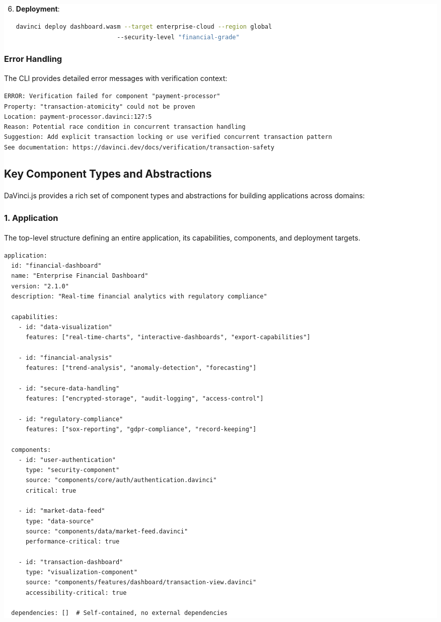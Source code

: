 6. **Deployment**:
   ```sh
   davinci deploy dashboard.wasm --target enterprise-cloud --region global
                               --security-level "financial-grade"
   ```

### Error Handling

The CLI provides detailed error messages with verification context:

```
ERROR: Verification failed for component "payment-processor"
Property: "transaction-atomicity" could not be proven
Location: payment-processor.davinci:127:5
Reason: Potential race condition in concurrent transaction handling
Suggestion: Add explicit transaction locking or use verified concurrent transaction pattern
See documentation: https://davinci.dev/docs/verification/transaction-safety
```

## Key Component Types and Abstractions

DaVinci.js provides a rich set of component types and abstractions for building applications across domains:

### 1. Application

The top-level structure defining an entire application, its capabilities, components, and deployment targets.

```davinci
application:
  id: "financial-dashboard"
  name: "Enterprise Financial Dashboard"
  version: "2.1.0"
  description: "Real-time financial analytics with regulatory compliance"
  
  capabilities:
    - id: "data-visualization"
      features: ["real-time-charts", "interactive-dashboards", "export-capabilities"]
    
    - id: "financial-analysis"
      features: ["trend-analysis", "anomaly-detection", "forecasting"]
    
    - id: "secure-data-handling"
      features: ["encrypted-storage", "audit-logging", "access-control"]
    
    - id: "regulatory-compliance"
      features: ["sox-reporting", "gdpr-compliance", "record-keeping"]
  
  components:
    - id: "user-authentication"
      type: "security-component"
      source: "components/core/auth/authentication.davinci"
      critical: true
    
    - id: "market-data-feed"
      type: "data-source"
      source: "components/data/market-feed.davinci"
      performance-critical: true
    
    - id: "transaction-dashboard"
      type: "visualization-component"
      source: "components/features/dashboard/transaction-view.davinci"
      accessibility-critical: true
  
  dependencies: []  # Self-contained, no external dependencies
```